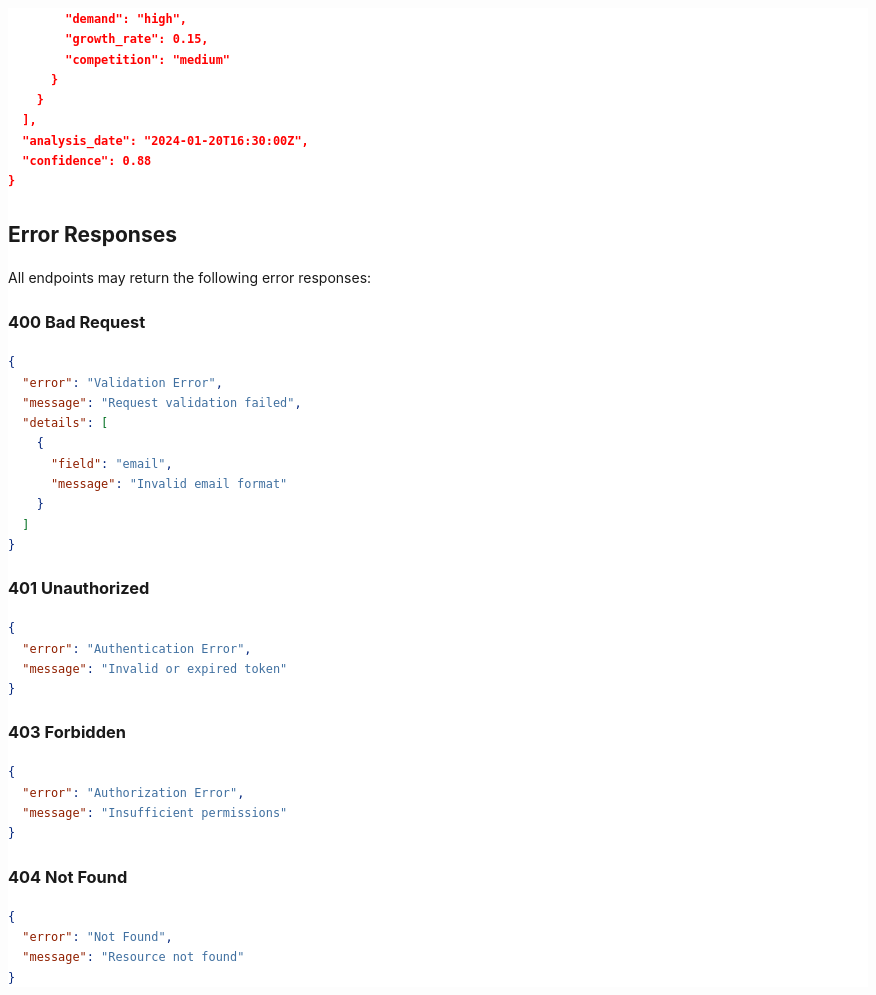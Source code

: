 ```json
        "demand": "high",
        "growth_rate": 0.15,
        "competition": "medium"
      }
    }
  ],
  "analysis_date": "2024-01-20T16:30:00Z",
  "confidence": 0.88
}
```

## Error Responses

All endpoints may return the following error responses:

### 400 Bad Request
```json
{
  "error": "Validation Error",
  "message": "Request validation failed",
  "details": [
    {
      "field": "email",
      "message": "Invalid email format"
    }
  ]
}
```

### 401 Unauthorized
```json
{
  "error": "Authentication Error",
  "message": "Invalid or expired token"
}
```

### 403 Forbidden
```json
{
  "error": "Authorization Error",
  "message": "Insufficient permissions"
}
```

### 404 Not Found
```json
{
  "error": "Not Found",
  "message": "Resource not found"
}
```

